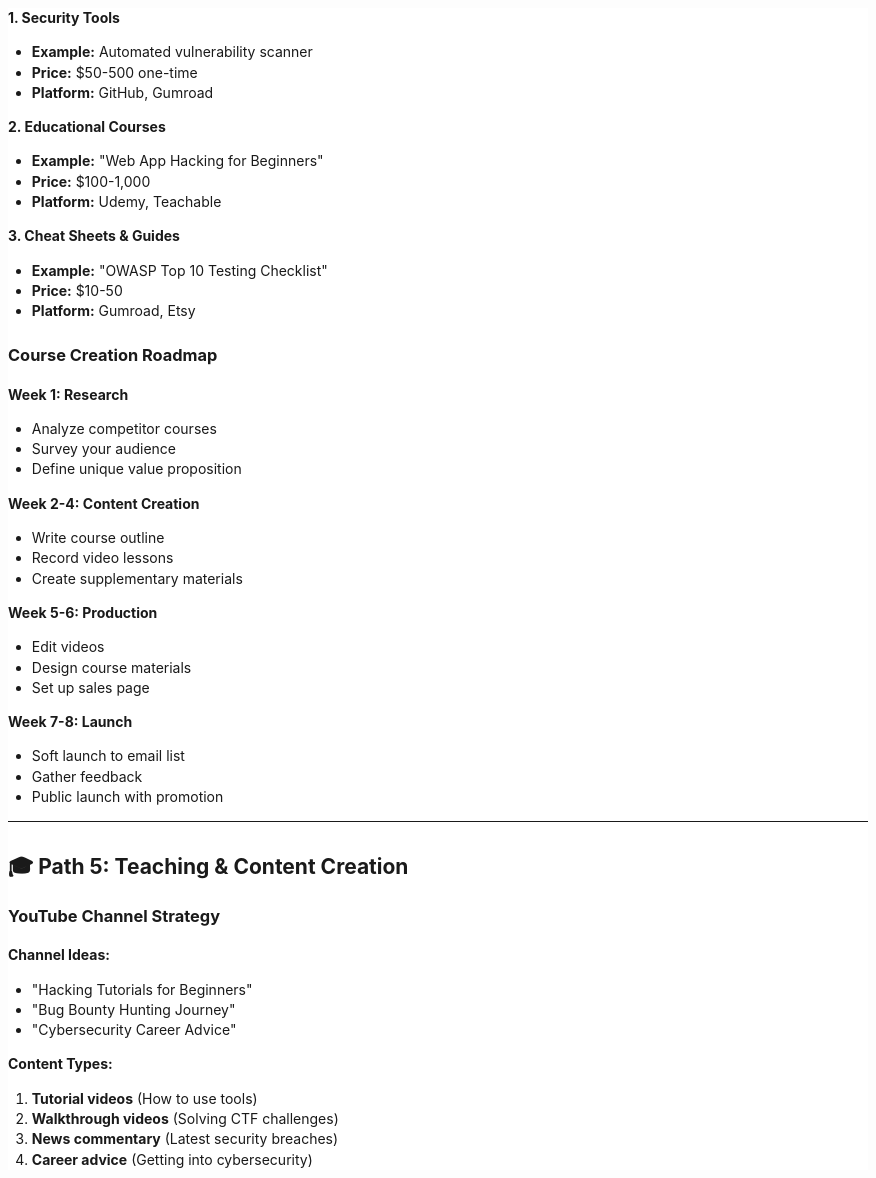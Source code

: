 **1. Security Tools**
- **Example:** Automated vulnerability scanner
- **Price:** $50-500 one-time
- **Platform:** GitHub, Gumroad

**2. Educational Courses**
- **Example:** "Web App Hacking for Beginners"
- **Price:** $100-1,000
- **Platform:** Udemy, Teachable

**3. Cheat Sheets & Guides**
- **Example:** "OWASP Top 10 Testing Checklist"
- **Price:** $10-50
- **Platform:** Gumroad, Etsy

### **Course Creation Roadmap**

**Week 1: Research**
- Analyze competitor courses
- Survey your audience
- Define unique value proposition

**Week 2-4: Content Creation**
- Write course outline
- Record video lessons
- Create supplementary materials

**Week 5-6: Production**
- Edit videos
- Design course materials
- Set up sales page

**Week 7-8: Launch**
- Soft launch to email list
- Gather feedback
- Public launch with promotion

---

## 🎓 **Path 5: Teaching & Content Creation**

### **YouTube Channel Strategy**

**Channel Ideas:**
- "Hacking Tutorials for Beginners"
- "Bug Bounty Hunting Journey"
- "Cybersecurity Career Advice"

**Content Types:**
1. **Tutorial videos** (How to use tools)
2. **Walkthrough videos** (Solving CTF challenges)
3. **News commentary** (Latest security breaches)
4. **Career advice** (Getting into cybersecurity)
